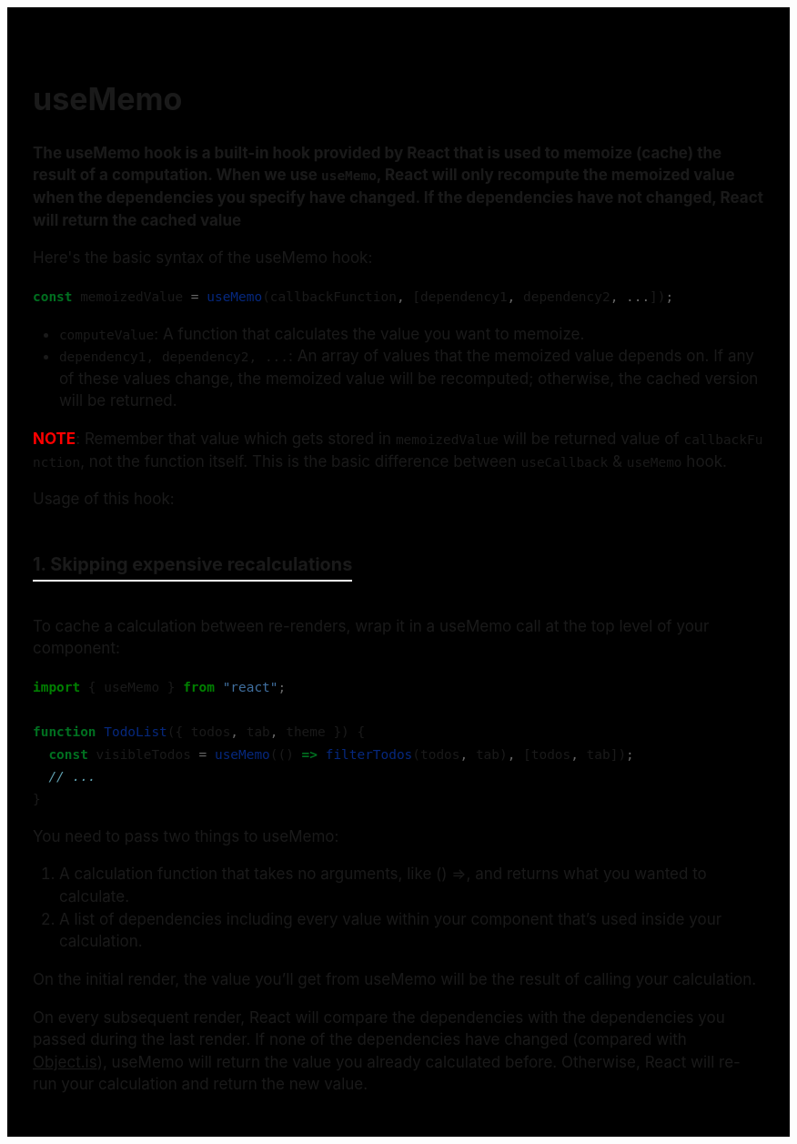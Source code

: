 <div style="font-size: 17px;background: black;padding: 2rem;">

# useMemo

<b>The useMemo hook is a built-in hook provided by React that is used to memoize (cache) the result of a computation. When we use `useMemo`, React will only recompute the memoized value when the dependencies you specify have changed. If the dependencies have not changed, React will return the cached value</b>

Here's the basic syntax of the useMemo hook:

```js
const memoizedValue = useMemo(callbackFunction, [dependency1, dependency2, ...]);
```

- `computeValue`: A function that calculates the value you want to memoize.
- `dependency1, dependency2, ...`: An array of values that the memoized value depends on. If any of these values change, the memoized value will be recomputed; otherwise, the cached version will be returned.

<b style="color:red;">NOTE</b>: Remember that value which gets stored in `memoizedValue` will be returned value of `callbackFunction`, not the function itself. This is the basic difference between `useCallback` & `useMemo` hook.

Usage of this hook:

<h3 style="border-bottom: 2px solid white; padding-bottom: 2px; display: inline-block;">1. Skipping expensive recalculations</h3>

To cache a calculation between re-renders, wrap it in a useMemo call at the top level of your component:

```js
import { useMemo } from "react";

function TodoList({ todos, tab, theme }) {
  const visibleTodos = useMemo(() => filterTodos(todos, tab), [todos, tab]);
  // ...
}
```

You need to pass two things to useMemo:

1. A calculation function that takes no arguments, like () =>, and returns what you wanted to calculate.
2. A list of dependencies including every value within your component that’s used inside your calculation.

On the initial render, the value you’ll get from useMemo will be the result of calling your calculation.

On every subsequent render, React will compare the dependencies with the dependencies you passed during the last render. If none of the dependencies have changed (compared with <a href="https://developer.mozilla.org/en-US/docs/Web/JavaScript/Reference/Global_Objects/Object/is">Object.is</a>), useMemo will return the value you already calculated before. Otherwise, React will re-run your calculation and return the new value.
